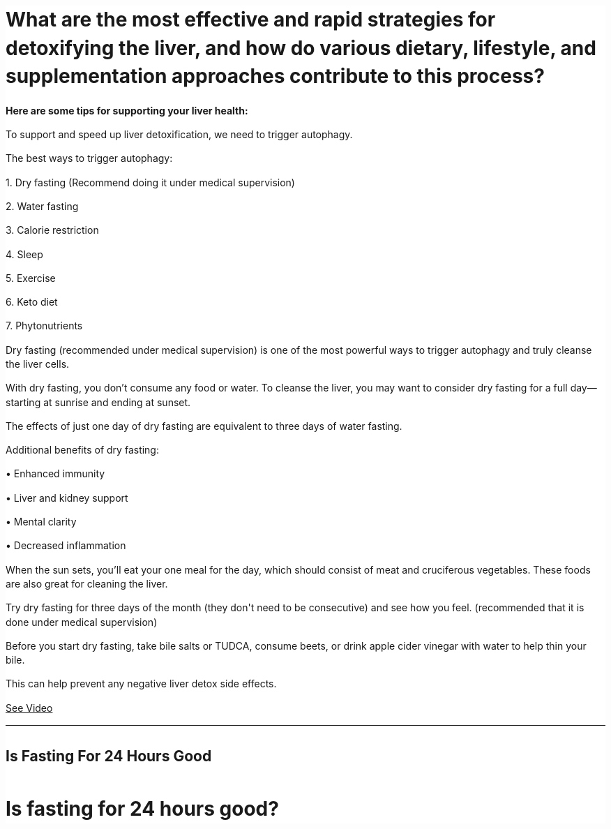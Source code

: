# What are the most effective and rapid strategies for detoxifying the liver, and how do various dietary, lifestyle, and supplementation approaches contribute to this process?

**Here are some tips for supporting your liver health:**

To support and speed up liver detoxification, we need to trigger autophagy.

The best ways to trigger autophagy:

1\. Dry fasting (Recommend doing it under medical supervision)

2\. Water fasting

3\. Calorie restriction

4\. Sleep

5\. Exercise

6\. Keto diet

7\. Phytonutrients

Dry fasting (recommended under medical supervision) is one of the most powerful ways to trigger autophagy and truly cleanse the liver cells.

With dry fasting, you don’t consume any food or water. To cleanse the liver, you may want to consider dry fasting for a full day—starting at sunrise and ending at sunset.

The effects of just one day of dry fasting are equivalent to three days of water fasting.

Additional benefits of dry fasting:

• Enhanced immunity

• Liver and kidney support

• Mental clarity

• Decreased inflammation

When the sun sets, you’ll eat your one meal for the day, which should consist of meat and cruciferous vegetables. These foods are also great for cleaning the liver.

Try dry fasting for three days of the month (they don't need to be consecutive) and see how you feel. (recommended that it is done under medical supervision)

Before you start dry fasting, take bile salts or TUDCA, consume beets, or drink apple cider vinegar with water to help thin your bile.

This can help prevent any negative liver detox side effects.

 [See Video](https://www.youtube.com/embed/4Wd5a4veej8)

---

## Is Fasting For 24 Hours Good

# Is fasting for 24 hours good?
